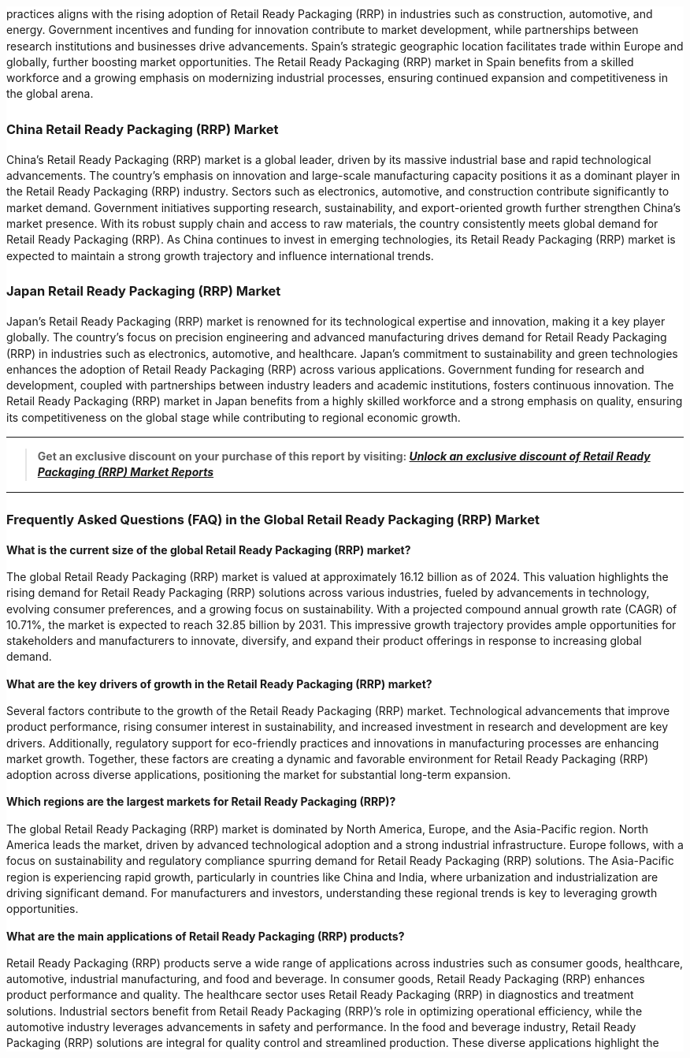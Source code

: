 practices aligns with the rising adoption of Retail Ready Packaging (RRP) in industries such as construction, automotive, and energy. Government incentives and funding for innovation contribute to market development, while partnerships between research institutions and businesses drive advancements. Spain&rsquo;s strategic geographic location facilitates trade within Europe and globally, further boosting market opportunities. The Retail Ready Packaging (RRP) market in Spain benefits from a skilled workforce and a growing emphasis on modernizing industrial processes, ensuring continued expansion and competitiveness in the global arena.</p><h3>China Retail Ready Packaging (RRP) Market</h3><p>China&rsquo;s Retail Ready Packaging (RRP) market is a global leader, driven by its massive industrial base and rapid technological advancements. The country&rsquo;s emphasis on innovation and large-scale manufacturing capacity positions it as a dominant player in the Retail Ready Packaging (RRP) industry. Sectors such as electronics, automotive, and construction contribute significantly to market demand. Government initiatives supporting research, sustainability, and export-oriented growth further strengthen China&rsquo;s market presence. With its robust supply chain and access to raw materials, the country consistently meets global demand for Retail Ready Packaging (RRP). As China continues to invest in emerging technologies, its Retail Ready Packaging (RRP) market is expected to maintain a strong growth trajectory and influence international trends.</p><h3>Japan Retail Ready Packaging (RRP) Market</h3><p>Japan&rsquo;s Retail Ready Packaging (RRP) market is renowned for its technological expertise and innovation, making it a key player globally. The country&rsquo;s focus on precision engineering and advanced manufacturing drives demand for Retail Ready Packaging (RRP) in industries such as electronics, automotive, and healthcare. Japan&rsquo;s commitment to sustainability and green technologies enhances the adoption of Retail Ready Packaging (RRP) across various applications. Government funding for research and development, coupled with partnerships between industry leaders and academic institutions, fosters continuous innovation. The Retail Ready Packaging (RRP) market in Japan benefits from a highly skilled workforce and a strong emphasis on quality, ensuring its competitiveness on the global stage while contributing to regional economic growth.</p><hr /><blockquote><p><strong>Get an exclusive discount on your purchase of this report by visiting: <em><a href="://marketresearchpulse.com/ask-for-discount/53103?utm_source=Github&amp;utm_medium=025">Unlock an exclusive discount of Retail Ready Packaging (RRP) Market Reports</a></em>&nbsp;</strong></p></blockquote><hr /><h3>Frequently Asked Questions (FAQ) in the Global Retail Ready Packaging (RRP) Market</h3><p><strong>What is the current size of the global Retail Ready Packaging (RRP) market?</strong></p><p>The global Retail Ready Packaging (RRP) market is valued at approximately 16.12 billion as of 2024. This valuation highlights the rising demand for Retail Ready Packaging (RRP) solutions across various industries, fueled by advancements in technology, evolving consumer preferences, and a growing focus on sustainability. With a projected compound annual growth rate (CAGR) of 10.71%, the market is expected to reach 32.85 billion by 2031. This impressive growth trajectory provides ample opportunities for stakeholders and manufacturers to innovate, diversify, and expand their product offerings in response to increasing global demand.</p><p><strong>What are the key drivers of growth in the Retail Ready Packaging (RRP) market?</strong></p><p>Several factors contribute to the growth of the Retail Ready Packaging (RRP) market. Technological advancements that improve product performance, rising consumer interest in sustainability, and increased investment in research and development are key drivers. Additionally, regulatory support for eco-friendly practices and innovations in manufacturing processes are enhancing market growth. Together, these factors are creating a dynamic and favorable environment for Retail Ready Packaging (RRP) adoption across diverse applications, positioning the market for substantial long-term expansion.</p><p><strong>Which regions are the largest markets for Retail Ready Packaging (RRP)?</strong></p><p>The global Retail Ready Packaging (RRP) market is dominated by North America, Europe, and the Asia-Pacific region. North America leads the market, driven by advanced technological adoption and a strong industrial infrastructure. Europe follows, with a focus on sustainability and regulatory compliance spurring demand for Retail Ready Packaging (RRP) solutions. The Asia-Pacific region is experiencing rapid growth, particularly in countries like China and India, where urbanization and industrialization are driving significant demand. For manufacturers and investors, understanding these regional trends is key to leveraging growth opportunities.</p><p><strong>What are the main applications of Retail Ready Packaging (RRP) products?</strong></p><p>Retail Ready Packaging (RRP) products serve a wide range of applications across industries such as consumer goods, healthcare, automotive, industrial manufacturing, and food and beverage. In consumer goods, Retail Ready Packaging (RRP) enhances product performance and quality. The healthcare sector uses Retail Ready Packaging (RRP) in diagnostics and treatment solutions. Industrial sectors benefit from Retail Ready Packaging (RRP)&rsquo;s role in optimizing operational efficiency, while the automotive industry leverages advancements in safety and performance. In the food and beverage industry, Retail Ready Packaging (RRP) solutions are integral for quality control and streamlined production. These diverse applications highlight the
